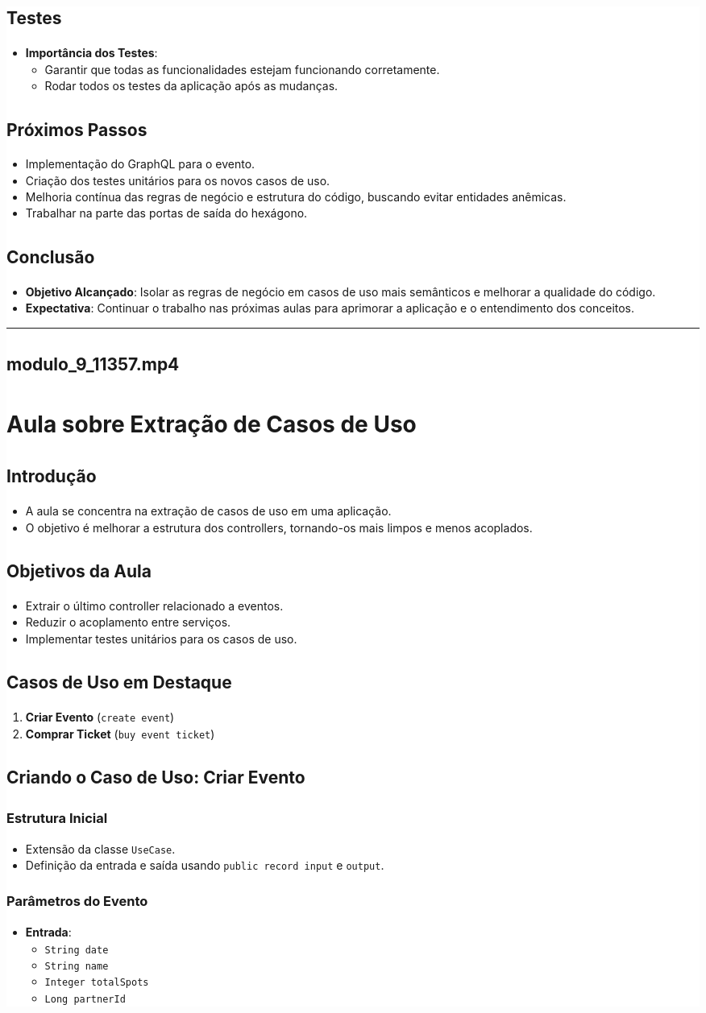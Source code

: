 ## Testes
- **Importância dos Testes**:
  - Garantir que todas as funcionalidades estejam funcionando corretamente.
  - Rodar todos os testes da aplicação após as mudanças.

## Próximos Passos
- Implementação do GraphQL para o evento.
- Criação dos testes unitários para os novos casos de uso.
- Melhoria contínua das regras de negócio e estrutura do código, buscando evitar entidades anêmicas.
- Trabalhar na parte das portas de saída do hexágono.

## Conclusão
- **Objetivo Alcançado**: Isolar as regras de negócio em casos de uso mais semânticos e melhorar a qualidade do código.
- **Expectativa**: Continuar o trabalho nas próximas aulas para aprimorar a aplicação e o entendimento dos conceitos.



---

## modulo_9_11357.mp4

# Aula sobre Extração de Casos de Uso

## Introdução
- A aula se concentra na extração de casos de uso em uma aplicação.
- O objetivo é melhorar a estrutura dos controllers, tornando-os mais limpos e menos acoplados.

## Objetivos da Aula
- Extrair o último controller relacionado a eventos.
- Reduzir o acoplamento entre serviços.
- Implementar testes unitários para os casos de uso.

## Casos de Uso em Destaque
1. **Criar Evento** (`create event`)
2. **Comprar Ticket** (`buy event ticket`)

## Criando o Caso de Uso: Criar Evento

### Estrutura Inicial
- Extensão da classe `UseCase`.
- Definição da entrada e saída usando `public record input` e `output`.

### Parâmetros do Evento
- **Entrada**:
  - `String date`
  - `String name`
  - `Integer totalSpots`
  - `Long partnerId`
  
